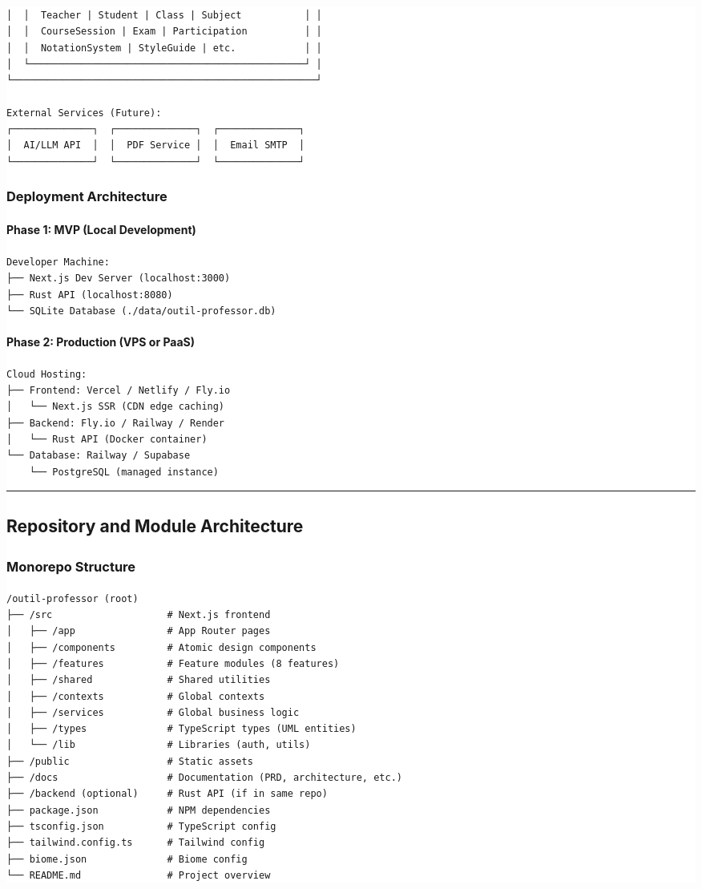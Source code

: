 ```
│  │  Teacher | Student | Class | Subject           │ │
│  │  CourseSession | Exam | Participation          │ │
│  │  NotationSystem | StyleGuide | etc.            │ │
│  └────────────────────────────────────────────────┘ │
└─────────────────────────────────────────────────────┘

External Services (Future):
┌──────────────┐  ┌──────────────┐  ┌──────────────┐
│  AI/LLM API  │  │  PDF Service │  │  Email SMTP  │
└──────────────┘  └──────────────┘  └──────────────┘
```

### Deployment Architecture

#### Phase 1: MVP (Local Development)

```
Developer Machine:
├── Next.js Dev Server (localhost:3000)
├── Rust API (localhost:8080)
└── SQLite Database (./data/outil-professor.db)
```

#### Phase 2: Production (VPS or PaaS)

```
Cloud Hosting:
├── Frontend: Vercel / Netlify / Fly.io
│   └── Next.js SSR (CDN edge caching)
├── Backend: Fly.io / Railway / Render
│   └── Rust API (Docker container)
└── Database: Railway / Supabase
    └── PostgreSQL (managed instance)
```

---

## Repository and Module Architecture

### Monorepo Structure

```
/outil-professor (root)
├── /src                    # Next.js frontend
│   ├── /app                # App Router pages
│   ├── /components         # Atomic design components
│   ├── /features           # Feature modules (8 features)
│   ├── /shared             # Shared utilities
│   ├── /contexts           # Global contexts
│   ├── /services           # Global business logic
│   ├── /types              # TypeScript types (UML entities)
│   └── /lib                # Libraries (auth, utils)
├── /public                 # Static assets
├── /docs                   # Documentation (PRD, architecture, etc.)
├── /backend (optional)     # Rust API (if in same repo)
├── package.json            # NPM dependencies
├── tsconfig.json           # TypeScript config
├── tailwind.config.ts      # Tailwind config
├── biome.json              # Biome config
└── README.md               # Project overview
```
